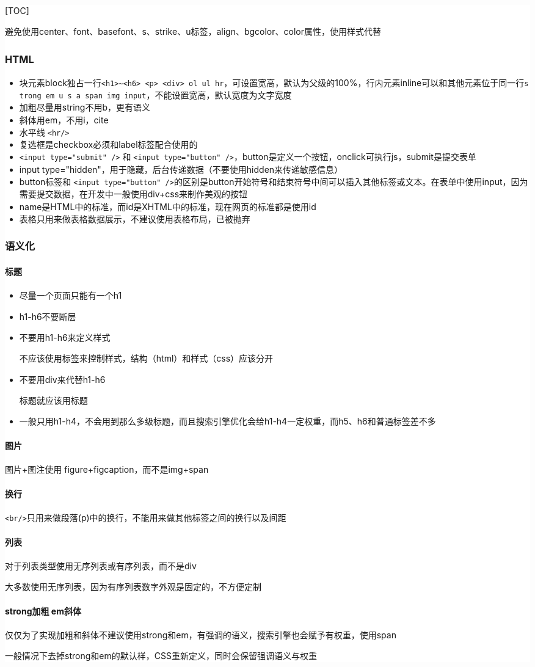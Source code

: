 [TOC]



避免使用center、font、basefont、s、strike、u标签，align、bgcolor、color属性，使用样式代替

### HTML

* 块元素block独占一行`<h1>~<h6> <p> <div> ol ul hr`，可设置宽高，默认为父级的100%，行内元素inline可以和其他元素位于同一行`strong em u s a span img input`，不能设置宽高，默认宽度为文字宽度
* 加粗尽量用string不用b，更有语义
* 斜体用em，不用i，cite
* 水平线 `<hr/>`
* 复选框是checkbox必须和label标签配合使用的
* `<input type="submit" />` 和 `<input type="button" />`，button是定义一个按钮，onclick可执行js，submit是提交表单
* input type="hidden"，用于隐藏，后台传递数据（不要使用hidden来传递敏感信息）
* button标签和 `<input type="button" />`的区别是button开始符号和结束符号中间可以插入其他标签或文本。在表单中使用input，因为需要提交数据，在开发中一般使用div+css来制作美观的按钮
* name是HTML中的标准，而id是XHTML中的标准，现在网页的标准都是使用id
* 表格只用来做表格数据展示，不建议使用表格布局，已被抛弃

### 语义化

#### 标题

* 尽量一个页面只能有一个h1

* h1-h6不要断层

* 不要用h1-h6来定义样式

  不应该使用标签来控制样式，结构（html）和样式（css）应该分开

* 不要用div来代替h1-h6

  标题就应该用标题

* 一般只用h1-h4，不会用到那么多级标题，而且搜索引擎优化会给h1-h4一定权重，而h5、h6和普通标签差不多

#### 图片

图片+图注使用 figure+figcaption，而不是img+span

#### 换行

`<br/>`只用来做段落(p)中的换行，不能用来做其他标签之间的换行以及间距

#### 列表

对于列表类型使用无序列表或有序列表，而不是div

大多数使用无序列表，因为有序列表数字外观是固定的，不方便定制

#### strong加粗 em斜体

仅仅为了实现加粗和斜体不建议使用strong和em，有强调的语义，搜索引擎也会赋予有权重，使用span

一般情况下去掉strong和em的默认样，CSS重新定义，同时会保留强调语义与权重
